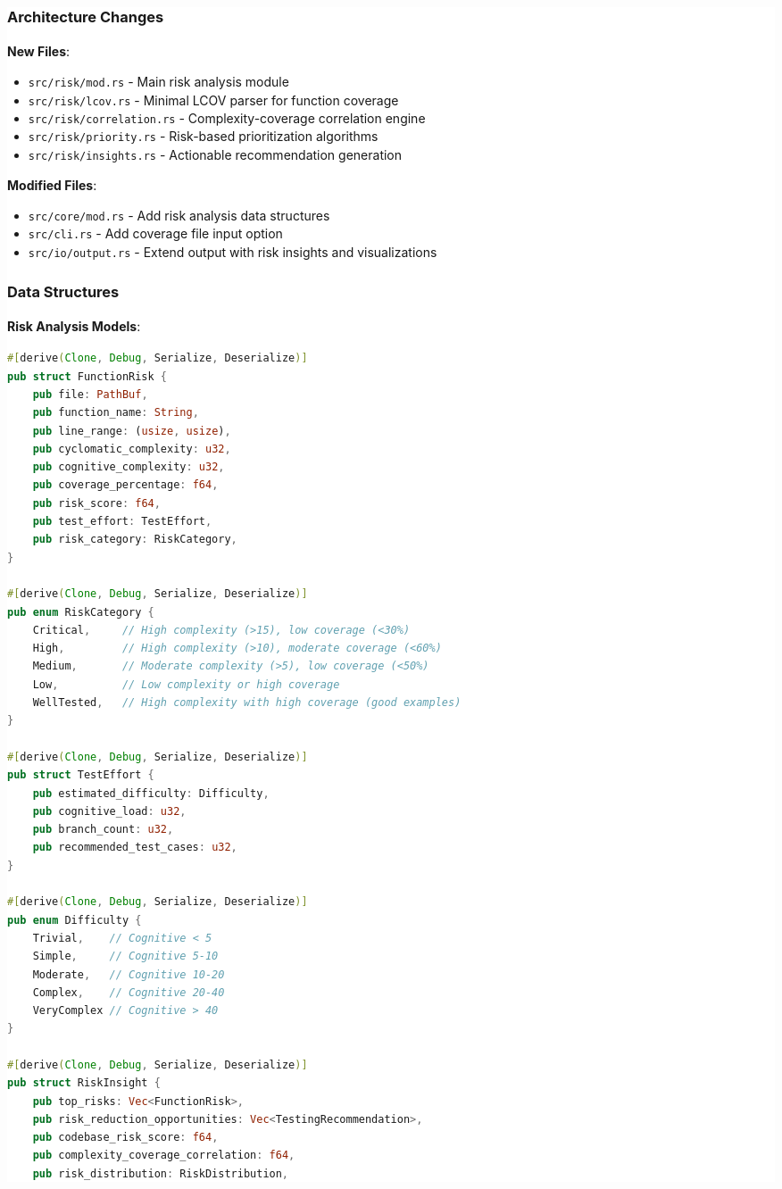 ### Architecture Changes

**New Files**:
- `src/risk/mod.rs` - Main risk analysis module
- `src/risk/lcov.rs` - Minimal LCOV parser for function coverage
- `src/risk/correlation.rs` - Complexity-coverage correlation engine
- `src/risk/priority.rs` - Risk-based prioritization algorithms
- `src/risk/insights.rs` - Actionable recommendation generation

**Modified Files**:
- `src/core/mod.rs` - Add risk analysis data structures
- `src/cli.rs` - Add coverage file input option
- `src/io/output.rs` - Extend output with risk insights and visualizations

### Data Structures

**Risk Analysis Models**:
```rust
#[derive(Clone, Debug, Serialize, Deserialize)]
pub struct FunctionRisk {
    pub file: PathBuf,
    pub function_name: String,
    pub line_range: (usize, usize),
    pub cyclomatic_complexity: u32,
    pub cognitive_complexity: u32,
    pub coverage_percentage: f64,
    pub risk_score: f64,
    pub test_effort: TestEffort,
    pub risk_category: RiskCategory,
}

#[derive(Clone, Debug, Serialize, Deserialize)]
pub enum RiskCategory {
    Critical,     // High complexity (>15), low coverage (<30%)
    High,         // High complexity (>10), moderate coverage (<60%)
    Medium,       // Moderate complexity (>5), low coverage (<50%)
    Low,          // Low complexity or high coverage
    WellTested,   // High complexity with high coverage (good examples)
}

#[derive(Clone, Debug, Serialize, Deserialize)]
pub struct TestEffort {
    pub estimated_difficulty: Difficulty,
    pub cognitive_load: u32,
    pub branch_count: u32,
    pub recommended_test_cases: u32,
}

#[derive(Clone, Debug, Serialize, Deserialize)]
pub enum Difficulty {
    Trivial,    // Cognitive < 5
    Simple,     // Cognitive 5-10
    Moderate,   // Cognitive 10-20
    Complex,    // Cognitive 20-40
    VeryComplex // Cognitive > 40
}

#[derive(Clone, Debug, Serialize, Deserialize)]
pub struct RiskInsight {
    pub top_risks: Vec<FunctionRisk>,
    pub risk_reduction_opportunities: Vec<TestingRecommendation>,
    pub codebase_risk_score: f64,
    pub complexity_coverage_correlation: f64,
    pub risk_distribution: RiskDistribution,
```